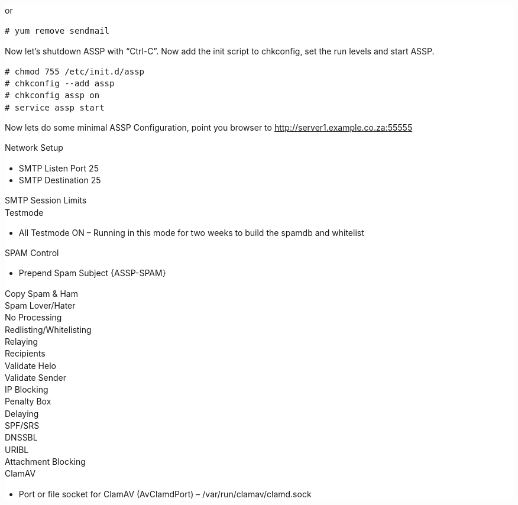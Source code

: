 or

<pre class="toolbar:2 nums:false nums-toggle:false theme:github font:droid-sans-mono whitespace-before:1 whitespace-after:1 lang:default decode:true"># yum remove sendmail
</pre>

Now let&#8217;s shutdown ASSP with &#8220;Ctrl-C&#8221;. Now add the init script to chkconfig, set the run levels and start ASSP. 

<pre class="toolbar:2 nums:false nums-toggle:false theme:github font:droid-sans-mono whitespace-before:1 whitespace-after:1 lang:default decode:true"># chmod 755 /etc/init.d/assp
# chkconfig --add assp
# chkconfig assp on
# service assp start
</pre>

Now lets do some minimal ASSP Configuration, point you browser to http://server1.example.co.za:55555

Network Setup

* SMTP Listen Port 25  
* SMTP Destination 25 

SMTP Session Limits  
Testmode

* All Testmode ON &#8211; Running in this mode for two weeks to build the spamdb and whitelist 

SPAM Control 

* Prepend Spam Subject {ASSP-SPAM}

Copy Spam & Ham  
Spam Lover/Hater  
No Processing  
Redlisting/Whitelisting  
Relaying  
Recipients  
Validate Helo  
Validate Sender  
IP Blocking  
Penalty Box  
Delaying  
SPF/SRS  
DNSSBL  
URIBL  
Attachment Blocking  
ClamAV 

* Port or file socket for ClamAV (AvClamdPort) &#8211; /var/run/clamav/clamd.sock 
